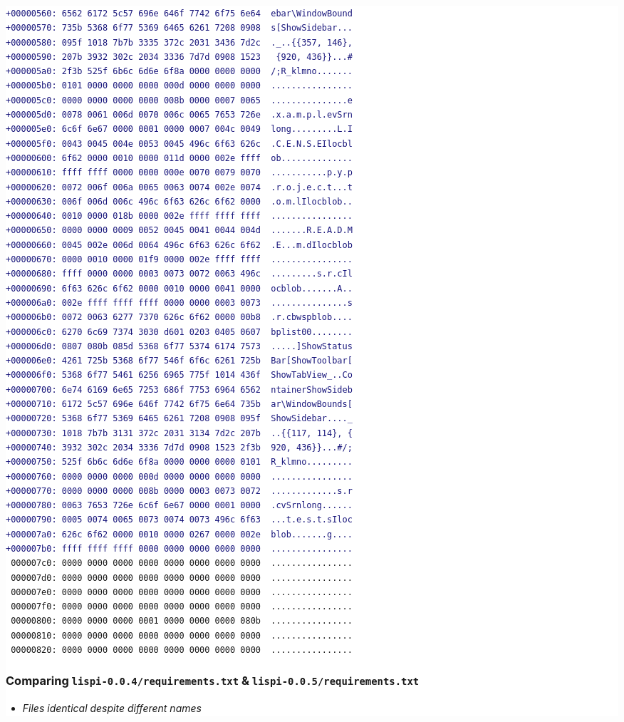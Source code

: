 ```diff
+00000560: 6562 6172 5c57 696e 646f 7742 6f75 6e64  ebar\WindowBound
+00000570: 735b 5368 6f77 5369 6465 6261 7208 0908  s[ShowSidebar...
+00000580: 095f 1018 7b7b 3335 372c 2031 3436 7d2c  ._..{{357, 146},
+00000590: 207b 3932 302c 2034 3336 7d7d 0908 1523   {920, 436}}...#
+000005a0: 2f3b 525f 6b6c 6d6e 6f8a 0000 0000 0000  /;R_klmno.......
+000005b0: 0101 0000 0000 0000 000d 0000 0000 0000  ................
+000005c0: 0000 0000 0000 0000 008b 0000 0007 0065  ...............e
+000005d0: 0078 0061 006d 0070 006c 0065 7653 726e  .x.a.m.p.l.evSrn
+000005e0: 6c6f 6e67 0000 0001 0000 0007 004c 0049  long.........L.I
+000005f0: 0043 0045 004e 0053 0045 496c 6f63 626c  .C.E.N.S.EIlocbl
+00000600: 6f62 0000 0010 0000 011d 0000 002e ffff  ob..............
+00000610: ffff ffff 0000 0000 000e 0070 0079 0070  ...........p.y.p
+00000620: 0072 006f 006a 0065 0063 0074 002e 0074  .r.o.j.e.c.t...t
+00000630: 006f 006d 006c 496c 6f63 626c 6f62 0000  .o.m.lIlocblob..
+00000640: 0010 0000 018b 0000 002e ffff ffff ffff  ................
+00000650: 0000 0000 0009 0052 0045 0041 0044 004d  .......R.E.A.D.M
+00000660: 0045 002e 006d 0064 496c 6f63 626c 6f62  .E...m.dIlocblob
+00000670: 0000 0010 0000 01f9 0000 002e ffff ffff  ................
+00000680: ffff 0000 0000 0003 0073 0072 0063 496c  .........s.r.cIl
+00000690: 6f63 626c 6f62 0000 0010 0000 0041 0000  ocblob.......A..
+000006a0: 002e ffff ffff ffff 0000 0000 0003 0073  ...............s
+000006b0: 0072 0063 6277 7370 626c 6f62 0000 00b8  .r.cbwspblob....
+000006c0: 6270 6c69 7374 3030 d601 0203 0405 0607  bplist00........
+000006d0: 0807 080b 085d 5368 6f77 5374 6174 7573  .....]ShowStatus
+000006e0: 4261 725b 5368 6f77 546f 6f6c 6261 725b  Bar[ShowToolbar[
+000006f0: 5368 6f77 5461 6256 6965 775f 1014 436f  ShowTabView_..Co
+00000700: 6e74 6169 6e65 7253 686f 7753 6964 6562  ntainerShowSideb
+00000710: 6172 5c57 696e 646f 7742 6f75 6e64 735b  ar\WindowBounds[
+00000720: 5368 6f77 5369 6465 6261 7208 0908 095f  ShowSidebar...._
+00000730: 1018 7b7b 3131 372c 2031 3134 7d2c 207b  ..{{117, 114}, {
+00000740: 3932 302c 2034 3336 7d7d 0908 1523 2f3b  920, 436}}...#/;
+00000750: 525f 6b6c 6d6e 6f8a 0000 0000 0000 0101  R_klmno.........
+00000760: 0000 0000 0000 000d 0000 0000 0000 0000  ................
+00000770: 0000 0000 0000 008b 0000 0003 0073 0072  .............s.r
+00000780: 0063 7653 726e 6c6f 6e67 0000 0001 0000  .cvSrnlong......
+00000790: 0005 0074 0065 0073 0074 0073 496c 6f63  ...t.e.s.t.sIloc
+000007a0: 626c 6f62 0000 0010 0000 0267 0000 002e  blob.......g....
+000007b0: ffff ffff ffff 0000 0000 0000 0000 0000  ................
 000007c0: 0000 0000 0000 0000 0000 0000 0000 0000  ................
 000007d0: 0000 0000 0000 0000 0000 0000 0000 0000  ................
 000007e0: 0000 0000 0000 0000 0000 0000 0000 0000  ................
 000007f0: 0000 0000 0000 0000 0000 0000 0000 0000  ................
 00000800: 0000 0000 0000 0001 0000 0000 0000 080b  ................
 00000810: 0000 0000 0000 0000 0000 0000 0000 0000  ................
 00000820: 0000 0000 0000 0000 0000 0000 0000 0000  ................
```

### Comparing `lispi-0.0.4/requirements.txt` & `lispi-0.0.5/requirements.txt`

 * *Files identical despite different names*
